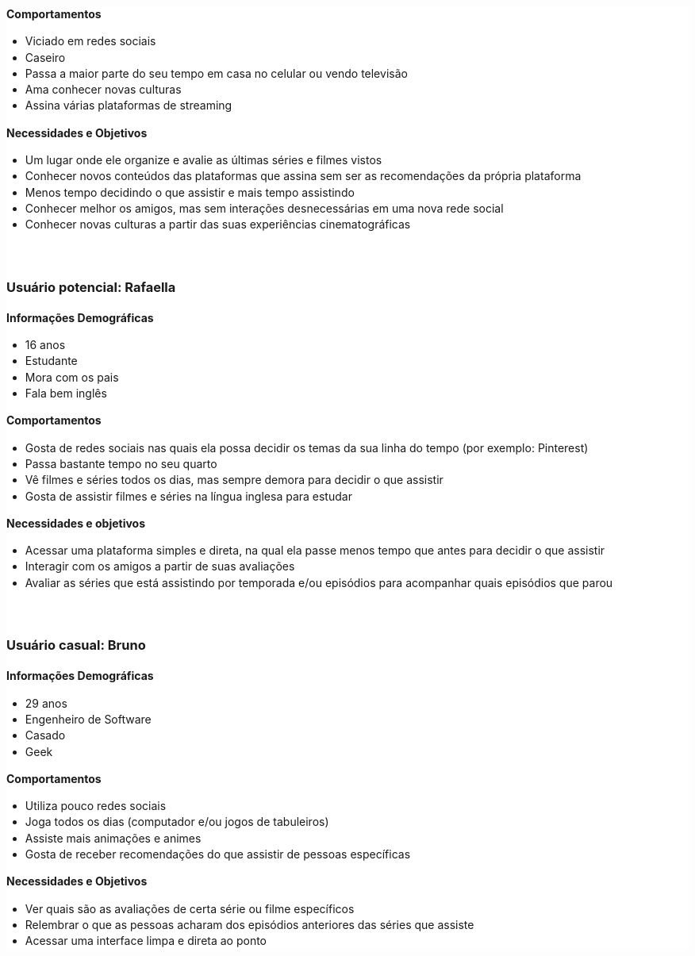 **Comportamentos**
- Viciado em redes sociais
- Caseiro
- Passa a maior parte do seu tempo em casa no celular ou vendo televisão
- Ama conhecer novas culturas
- Assina várias plataformas de streaming

**Necessidades e Objetivos**
- Um lugar onde ele organize e avalie as últimas séries e filmes vistos
-  Conhecer novos conteúdos das plataformas que assina sem ser as recomendações da própria plataforma
- Menos tempo decidindo o que assistir e mais tempo assistindo
- Conhecer melhor os amigos, mas sem interações desnecessárias em uma nova rede social
- Conhecer novas culturas a partir das suas experiências cinematográficas

&nbsp;
### **Usuário potencial: Rafaella**

**Informações Demográficas**
- 16 anos
- Estudante
- Mora com os pais
- Fala bem inglês

**Comportamentos**
- Gosta de redes sociais nas quais ela possa decidir os temas da sua linha do tempo (por exemplo: Pinterest)
- Passa bastante tempo no seu quarto
- Vê filmes e séries todos os dias, mas sempre demora para decidir o que assistir 
- Gosta de assistir filmes e séries na língua inglesa para estudar

**Necessidades e objetivos**
- Acessar uma plataforma simples e direta, na qual ela passe menos tempo que antes para decidir o que assistir
- Interagir com os amigos a partir de suas avaliações
- Avaliar as séries que está assistindo por temporada e/ou episódios para acompanhar quais episódios que parou

&nbsp;
### **Usuário casual: Bruno**

**Informações Demográficas**
- 29 anos
- Engenheiro de Software
- Casado
- Geek

**Comportamentos**
- Utiliza pouco redes sociais
- Joga todos os dias (computador e/ou jogos de tabuleiros)
- Assiste mais animações e animes 
- Gosta de receber recomendações do que assistir de pessoas específicas

**Necessidades e Objetivos**
- Ver quais são as avaliações de certa série ou filme específicos
- Relembrar o que as pessoas acharam dos episódios anteriores das séries que assiste
- Acessar uma interface limpa e direta ao ponto 
